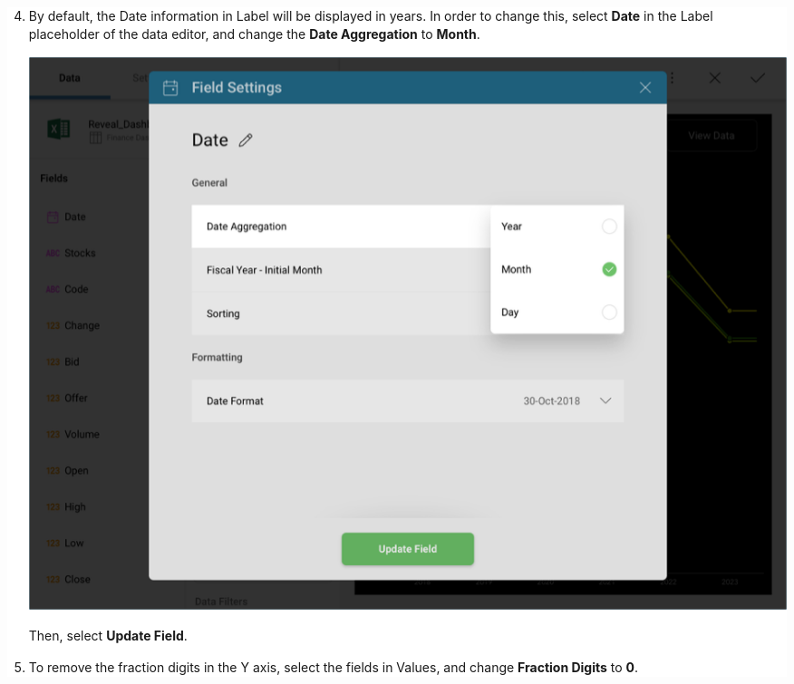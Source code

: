 

4.  By default, the Date information in Label will be displayed in
    years. In order to change this, select **Date** in the Label
    placeholder of the data editor, and change the **Date Aggregation**
    to **Month**.

    ![FinanceForecastDateAggregation\_All](images/FinanceForecastDateAggregation_All.png)

    Then, select **Update Field**.



5.  To remove the fraction digits in the Y axis, select the fields in
    Values, and change **Fraction Digits** to **0**.
